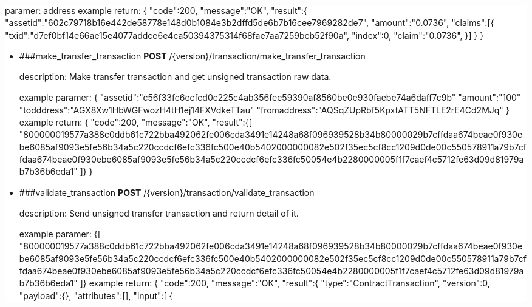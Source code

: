   paramer:
  	address
  example return:
  	{
  	  "code":200,
  	  "message":"OK",
  	  "result":{
  	          "assetid":"602c79718b16e442de58778e148d0b1084e3b2dffd5de6b7b16cee7969282de7",
  	          "amount":"0.0736",
  	          "claims":[{
  	              "txid":"d7ef0bf14e66ae15e4077addce6e4ca50394375314f68fae7aa7259bcb52f90a",
  	              "index":0,
  	              "claim":"0.0736",
  	          }]
  	   }
  	}


- ###make_transfer_transaction
  **POST** /{version}/transaction/make_transfer_transaction

  description:
  Make transfer transaction and get unsigned transaction raw data.

  example paramer:
  	{
  		"assetid":"c56f33fc6ecfcd0c225c4ab356fee59390af8560be0e930faebe74a6daff7c9b"
  		"amount":"100"
  		"todddress":"AGX8Xw1HbWGFwozH4tH1ej14FXVdkeTTau"
  		"fromaddress":"AQSqZUpRbf5KpxtATT5NFTLE2rE4Cd2MJq"
  	}
  example return:
  	{
  	  "code":200,
  	  "message":"OK",
  	  "result":{[
  	              "800000019577a388c0ddb61c722bba492062fe006cda3491e14248a68f096939528b34b80000029b7cffdaa674beae0f930ebe6085af9093e5fe56b34a5c220ccdcf6efc336fc500e40b5402000000082e502f35ec5cf8cc1209d0de00c550578911a79b7cffdaa674beae0f930ebe6085af9093e5fe56b34a5c220ccdcf6efc336fc50054e4b2280000005f1f7caef4c5712fe63d09d81979ab7b36b6eda1"
  	  ]}
  	}

- ###validate_transaction
  **POST** /{version}/transaction/validate_transaction

  description:
  Send unsigned transfer transaction and return detail of it.

  example paramer:
  	{[
  		"800000019577a388c0ddb61c722bba492062fe006cda3491e14248a68f096939528b34b80000029b7cffdaa674beae0f930ebe6085af9093e5fe56b34a5c220ccdcf6efc336fc500e40b5402000000082e502f35ec5cf8cc1209d0de00c550578911a79b7cffdaa674beae0f930ebe6085af9093e5fe56b34a5c220ccdcf6efc336fc50054e4b2280000005f1f7caef4c5712fe63d09d81979ab7b36b6eda1"
  	]}
  example return:
  	{
  	  "code":200,
  	  "message":"OK",
  	  "result":{
  	  	"type":"ContractTransaction",
  	      "version":0,
  	      "payload":{},
  	      "attributes":[],
  	      "input":[
  	      	{